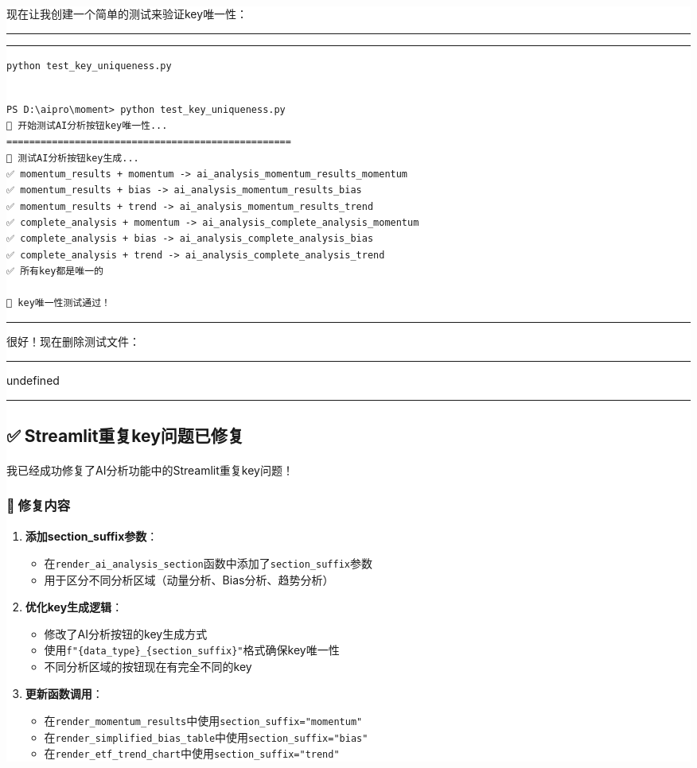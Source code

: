 现在让我创建一个简单的测试来验证key唯一性：


---



---

```bash
python test_key_uniqueness.py
```

```

PS D:\aipro\moment> python test_key_uniqueness.py
🚀 开始测试AI分析按钮key唯一性...
==================================================
🧪 测试AI分析按钮key生成...
✅ momentum_results + momentum -> ai_analysis_momentum_results_momentum
✅ momentum_results + bias -> ai_analysis_momentum_results_bias
✅ momentum_results + trend -> ai_analysis_momentum_results_trend
✅ complete_analysis + momentum -> ai_analysis_complete_analysis_momentum
✅ complete_analysis + bias -> ai_analysis_complete_analysis_bias
✅ complete_analysis + trend -> ai_analysis_complete_analysis_trend
✅ 所有key都是唯一的

🎉 key唯一性测试通过！
```

---

很好！现在删除测试文件：


---

undefined

---

## ✅ Streamlit重复key问题已修复

我已经成功修复了AI分析功能中的Streamlit重复key问题！

### 🔧 修复内容

1. **添加section_suffix参数**：
   - 在`render_ai_analysis_section`函数中添加了`section_suffix`参数
   - 用于区分不同分析区域（动量分析、Bias分析、趋势分析）

2. **优化key生成逻辑**：
   - 修改了AI分析按钮的key生成方式
   - 使用`f"{data_type}_{section_suffix}"`格式确保key唯一性
   - 不同分析区域的按钮现在有完全不同的key

3. **更新函数调用**：
   - 在`render_momentum_results`中使用`section_suffix="momentum"`
   - 在`render_simplified_bias_table`中使用`section_suffix="bias"`
   - 在`render_etf_trend_chart`中使用`section_suffix="trend"`
